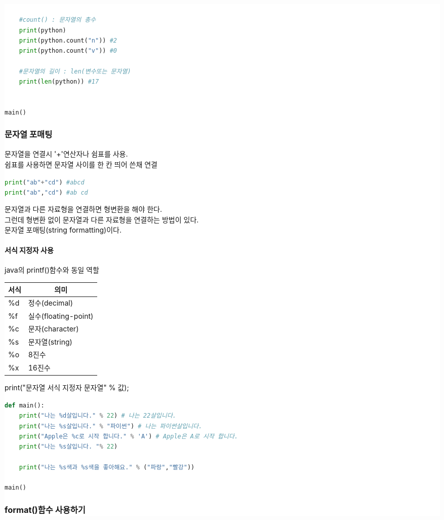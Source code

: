 ```python

    #count() : 문자열의 총수
    print(python)
    print(python.count("n")) #2
    print(python.count("v")) #0

    #문자열의 길이 : len(변수또는 문자열)
    print(len(python)) #17


main()
```

### 문자열 포매팅

문자열을 연결시 '+'연산자나 쉼표를 사용.  
쉼표를 사용하면 문자열 사이를 한 칸 띄어 쓴채 연결  

```python
print("ab"+"cd") #abcd
print("ab","cd") #ab cd
```

문자열과 다른 자료형을 연결하면 형변환을 해야 한다.  
그런데 형변환 없이 문자열과 다른 자료형을 연결하는 방법이 있다.  
문자열 포매팅(string formatting)이다.  

#### 서식 지정자 사용

java의 printf()함수와 동일 역할

|서식|의미|
|-----|------|
|%d|정수(decimal)|
|%f|실수(floating-point)|
|%c|문자(character)|
|%s|문자열(string)|
|%o|8진수|
|%x|16진수|


print("문자열 서식 지정자 문자열" % 값);

```python
def main():
    print("나는 %d살입니다." % 22) # 나는 22살입니다.
    print("나는 %s살입니다." % "파이썬") # 나는 파이썬살입니다.
    print("Apple은 %c로 시작 합니다." % 'A') # Apple은 A로 시작 합니다.
    print("나는 %s살입니다. "% 22)

    print("나는 %s색과 %s색을 좋아해요." % ("파랑","빨강"))

main()

```
### format()함수 사용하기
